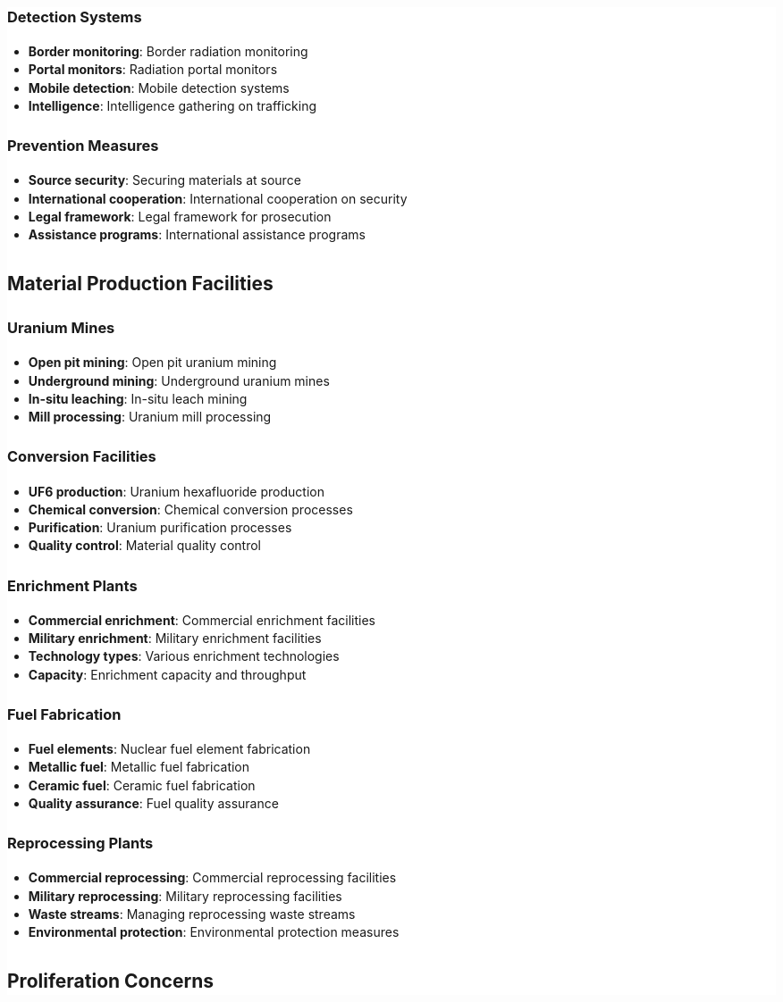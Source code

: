 ### Detection Systems

- **Border monitoring**: Border radiation monitoring
- **Portal monitors**: Radiation portal monitors
- **Mobile detection**: Mobile detection systems
- **Intelligence**: Intelligence gathering on trafficking

### Prevention Measures

- **Source security**: Securing materials at source
- **International cooperation**: International cooperation on security
- **Legal framework**: Legal framework for prosecution
- **Assistance programs**: International assistance programs

## Material Production Facilities

### Uranium Mines

- **Open pit mining**: Open pit uranium mining
- **Underground mining**: Underground uranium mines
- **In-situ leaching**: In-situ leach mining
- **Mill processing**: Uranium mill processing

### Conversion Facilities

- **UF6 production**: Uranium hexafluoride production
- **Chemical conversion**: Chemical conversion processes
- **Purification**: Uranium purification processes
- **Quality control**: Material quality control

### Enrichment Plants

- **Commercial enrichment**: Commercial enrichment facilities
- **Military enrichment**: Military enrichment facilities
- **Technology types**: Various enrichment technologies
- **Capacity**: Enrichment capacity and throughput

### Fuel Fabrication

- **Fuel elements**: Nuclear fuel element fabrication
- **Metallic fuel**: Metallic fuel fabrication
- **Ceramic fuel**: Ceramic fuel fabrication
- **Quality assurance**: Fuel quality assurance

### Reprocessing Plants

- **Commercial reprocessing**: Commercial reprocessing facilities
- **Military reprocessing**: Military reprocessing facilities
- **Waste streams**: Managing reprocessing waste streams
- **Environmental protection**: Environmental protection measures

## Proliferation Concerns

